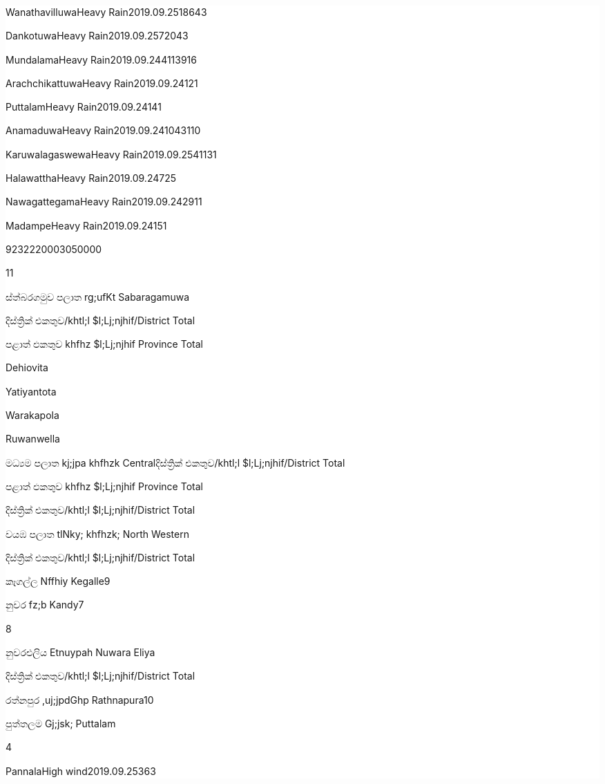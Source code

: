 WanathavilluwaHeavy Rain2019.09.2518643

DankotuwaHeavy Rain2019.09.2572043

MundalamaHeavy Rain2019.09.244113916

ArachchikattuwaHeavy Rain2019.09.24121

PuttalamHeavy Rain2019.09.24141

AnamaduwaHeavy Rain2019.09.241043110

KaruwalagaswewaHeavy Rain2019.09.2541131

HalawatthaHeavy Rain2019.09.24725

NawagattegamaHeavy Rain2019.09.242911

MadampeHeavy Rain2019.09.24151

9232220003050000

11

ස්ත්‍බරගමුව පලාත rg;ufKt Sabaragamuwa

දිස්ත්‍රික් එකතුව/khtl;l $l;Lj;njhif/District Total

පළාත් ඵකතුව khfhz $l;Lj;njhif Province Total

Dehiovita

Yatiyantota

Warakapola

Ruwanwella

මධ්‍යම පලාත kj;jpa khfhzk Centralදිස්ත්‍රික් එකතුව/khtl;l $l;Lj;njhif/District Total

පළාත් ඵකතුව khfhz $l;Lj;njhif Province Total

දිස්ත්‍රික් එකතුව/khtl;l $l;Lj;njhif/District Total

වයඹ පලාත tlNky; khfhzk; North Western

දිස්ත්‍රික් එකතුව/khtl;l $l;Lj;njhif/District Total

කෑගල්ල Nffhiy Kegalle9

නුවර fz;b Kandy7

8

නුවරඑලිය Etnuypah Nuwara Eliya

දිස්ත්‍රික් එකතුව/khtl;l $l;Lj;njhif/District Total

රත්නපුර ,uj;jpdGhp Rathnapura10

පුත්තලම Gj;jsk; Puttalam

4

PannalaHigh wind2019.09.25363
